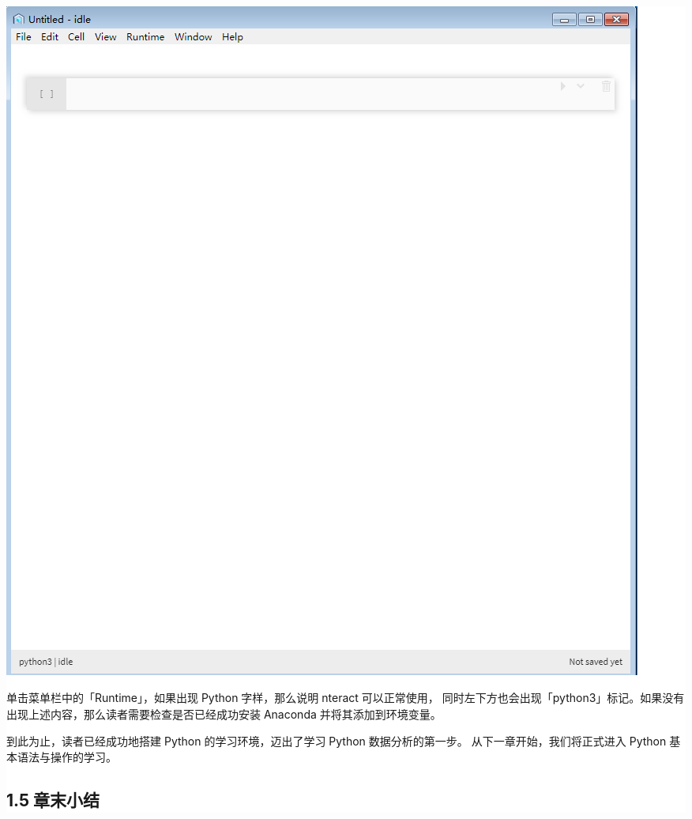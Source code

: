 ![图1-15 nteract 界面](images/chapter1/use_nteract_0.png)

单击菜单栏中的「Runtime」，如果出现 Python 字样，那么说明 nteract 可以正常使用，
同时左下方也会出现「python3」标记。如果没有出现上述内容，那么读者需要检查是否已经成功安装 Anaconda 并将其添加到环境变量。

到此为止，读者已经成功地搭建 Python 的学习环境，迈出了学习 Python 数据分析的第一步。
从下一章开始，我们将正式进入 Python 基本语法与操作的学习。

## 1.5 章末小结
